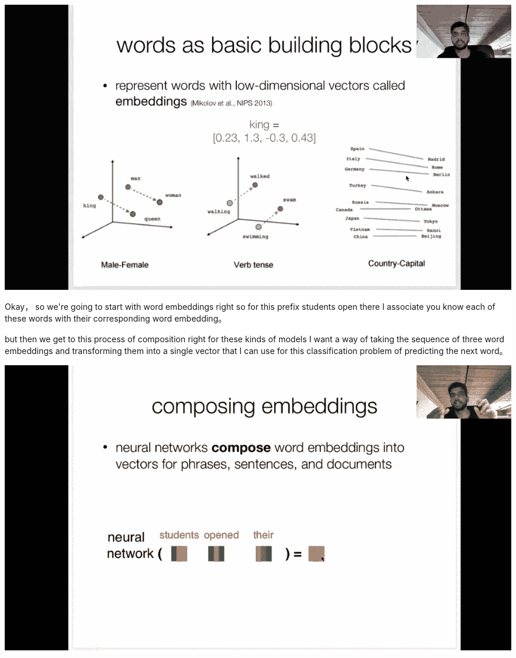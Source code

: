 ![](img/d8e572731c1625e18efe04a4c53e19eb_27.png)

Okay， so we're going to start with word embeddings right so for this prefix students open there I associate you know each of these words with their corresponding word embedding。

 but then we get to this process of composition right for these kinds of models I want a way of taking the sequence of three word embeddings and transforming them into a single vector that I can use for this classification problem of predicting the next word。



![](img/d8e572731c1625e18efe04a4c53e19eb_29.png)
